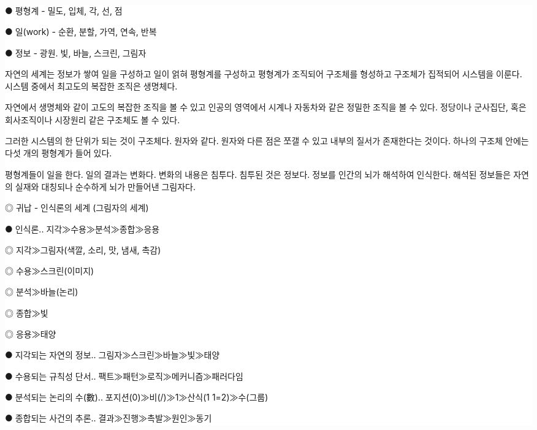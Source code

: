 
  
● 평형계 - 밀도, 입체, 각, 선, 점
  

  
● 일(work) - 순환, 분할, 가역, 연속, 반복
  

  
● 정보 - 광원. 빛, 바늘, 스크린, 그림자
  

  

  
자연의 세계는 정보가 쌓여 일을 구성하고 일이 얽혀 평형계를 구성하고 평형계가 조직되어 구조체를 형성하고 구조체가 집적되어 시스템을 이룬다. 시스템 중에서 최고도의 복잡한 조직은 생명체다. 
  

  
자연에서 생명체와 같이 고도의 복잡한 조직을 볼 수 있고 인공의 영역에서 시계나 자동차와 같은 정밀한 조직을 볼 수 있다. 정당이나 군사집단, 혹은 회사조직이나 시장원리 같은 구조체도 볼 수 있다. 
  

  
그러한 시스템의 한 단위가 되는 것이 구조체다. 원자와 같다. 원자와 다른 점은 쪼갤 수 있고 내부의 질서가 존재한다는 것이다. 하나의 구조체 안에는 다섯 개의 평형계가 들어 있다. 
  

  
평형계들이 일을 한다. 일의 결과는 변화다. 변화의 내용은 침투다. 침투된 것은 정보다. 정보를 인간의 뇌가 해석하여 인식한다. 해석된 정보들은 자연의 실재와 대칭되나 순수하게 뇌가 만들어낸 그림자다. 
  

  

  
◎ 귀납 - 인식론의 세계 (그림자의 세계)
  

  
● 인식론.. 지각≫수용≫분석≫종합≫응용
  

  
◎ 지각≫그림자(색깔, 소리, 맛, 냄새, 촉감)
  
◎ 수용≫스크린(이미지)
  
◎ 분석≫바늘(논리)
  
◎ 종합≫빛
  
◎ 응용≫태양
  

  
● 지각되는 자연의 정보.. 그림자≫스크린≫바늘≫빛≫태양
  

  
● 수용되는 규칙성 단서.. 팩트≫패턴≫로직≫메커니즘≫패러다임
  

  
● 분석되는 논리의 수(數).. 포지션(0)≫비(/)≫1≫산식(1 1=2)≫수(그룹)
  

  
● 종합되는 사건의 추론.. 결과≫진행≫촉발≫원인≫동기
  

  